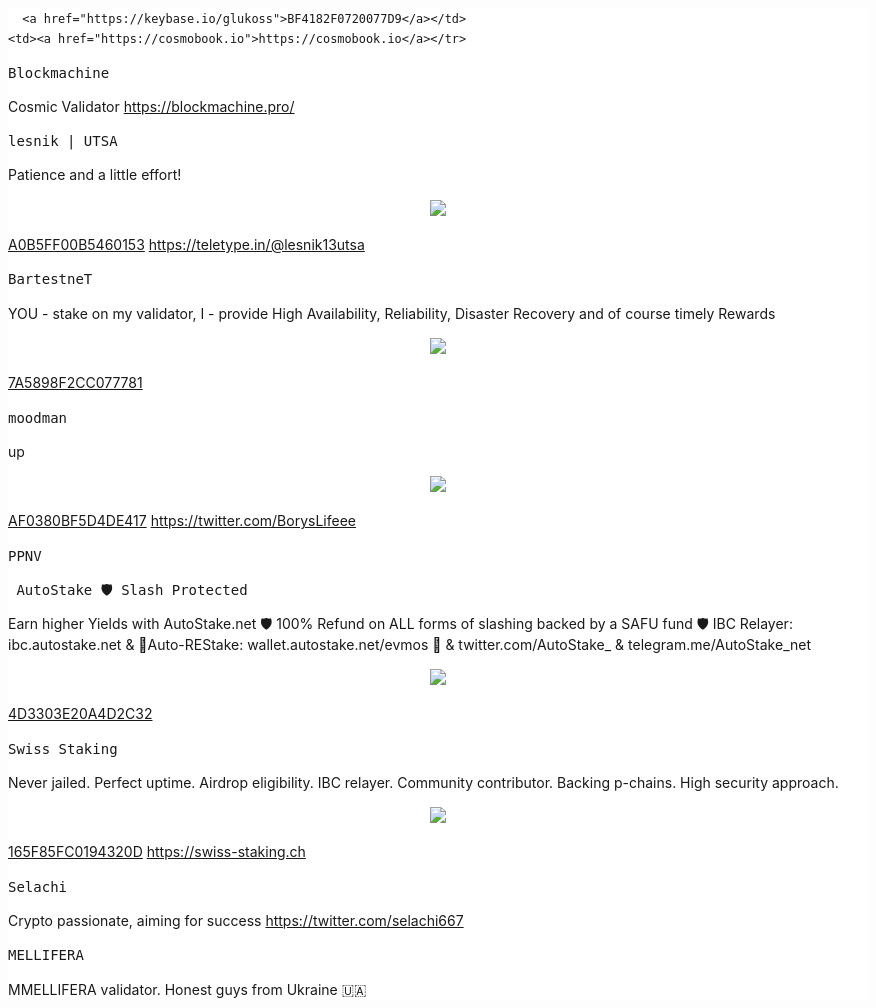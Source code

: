       <a href="https://keybase.io/glukoss">BF4182F0720077D9</a></td>
    <td><a href="https://cosmobook.io">https://cosmobook.io</a></tr>
  <tr>
    <td><pre>Blockmachine</pre></td>
    <td>Cosmic Validator</td>
    <td></td>
    <td><a href="https://blockmachine.pro/">https://blockmachine.pro/</a></tr>
  <tr>
    <td><pre>lesnik | UTSA</pre></td>
    <td>Patience and a little effort!</td>
    <td>
      <p align="center"><img width="80px" src="https://s3.amazonaws.com/keybase_processed_uploads/20b05f5939d197b253a005b43d3c0105_200_200.jpg"/></p>
      <a href="https://keybase.io/lesnik_utsa">A0B5FF00B5460153</a></td>
    <td><a href="https://teletype.in/@lesnik13utsa">https://teletype.in/@lesnik13utsa</a></tr>
  <tr>
    <td><pre>BartestneT</pre></td>
    <td>YOU - stake on my validator, I - provide High Availability, Reliability, Disaster Recovery and of course timely Rewards</td>
    <td>
      <p align="center"><img width="80px" src="https://s3.amazonaws.com/keybase_processed_uploads/35a1374f136d70c14d2667419c75b405_200_200.jpg"/></p>
      <a href="https://keybase.io/bartosianet">7A5898F2CC077781</a></td>
    <td></tr>
  <tr>
    <td><pre>moodman</pre></td>
    <td>up</td>
    <td>
      <p align="center"><img width="80px" src="https://s3.amazonaws.com/keybase_processed_uploads/786272c2dbcc4885e33639a924a65c05_200_200.jpg"/></p>
      <a href="https://keybase.io/bobito25">AF0380BF5D4DE417</a></td>
    <td><a href="https://twitter.com/BorysLifeee">https://twitter.com/BorysLifeee</a></tr>
  <tr>
    <td><pre>PPNV</pre></td>
    <td></td>
    <td></td>
    <td></tr>
  <tr>
    <td><pre> AutoStake 🛡️ Slash Protected</pre></td>
    <td>Earn higher Yields with AutoStake.net 🛡️ 100% Refund on ALL forms of slashing backed by a SAFU fund 🛡️ IBC Relayer: ibc.autostake.net &amp; 💸Auto-REStake: wallet.autostake.net/evmos 💸 &amp; twitter.com/AutoStake_ &amp; telegram.me/AutoStake_net</td>
    <td>
      <p align="center"><img width="80px" src="https://s3.amazonaws.com/keybase_processed_uploads/2fe4767915f79a22b1a3c4a0f2ffe505_200_200.jpg"/></p>
      <a href="https://keybase.io/autostake">4D3303E20A4D2C32</a></td>
    <td></tr>
  <tr>
    <td><pre>Swiss Staking</pre></td>
    <td>Never jailed. Perfect uptime. Airdrop eligibility. IBC relayer. Community contributor. Backing p-chains. High security approach.</td>
    <td>
      <p align="center"><img width="80px" src="https://s3.amazonaws.com/keybase_processed_uploads/ff6f58998b7612c5ff3c808aed1af005_200_200.jpg"/></p>
      <a href="https://keybase.io/swissstaking">165F85FC0194320D</a></td>
    <td><a href="https://swiss-staking.ch">https://swiss-staking.ch</a></tr>
  <tr>
    <td><pre>Selachi</pre></td>
    <td>Crypto passionate, aiming for success</td>
    <td></td>
    <td><a href="https://twitter.com/selachi667">https://twitter.com/selachi667</a></tr>
  <tr>
    <td><pre>MELLIFERA</pre></td>
    <td>MMELLIFERA validator. Honest guys from Ukraine 🇺🇦 </td>
    <td>